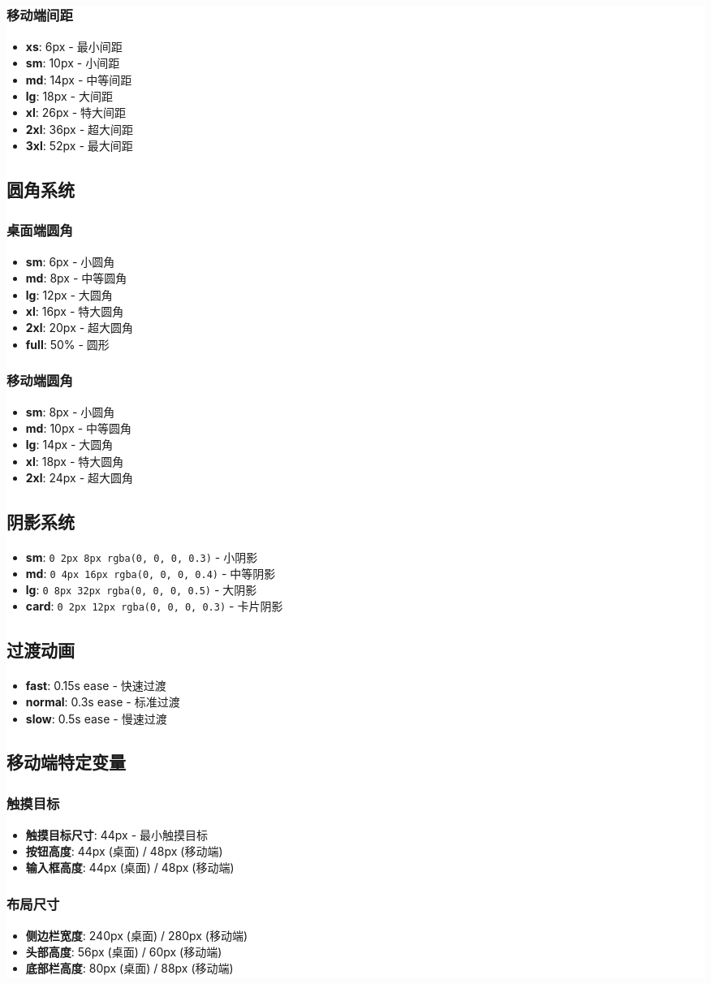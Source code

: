 ### 移动端间距
- **xs**: 6px - 最小间距
- **sm**: 10px - 小间距
- **md**: 14px - 中等间距
- **lg**: 18px - 大间距
- **xl**: 26px - 特大间距
- **2xl**: 36px - 超大间距
- **3xl**: 52px - 最大间距

## 圆角系统

### 桌面端圆角
- **sm**: 6px - 小圆角
- **md**: 8px - 中等圆角
- **lg**: 12px - 大圆角
- **xl**: 16px - 特大圆角
- **2xl**: 20px - 超大圆角
- **full**: 50% - 圆形

### 移动端圆角
- **sm**: 8px - 小圆角
- **md**: 10px - 中等圆角
- **lg**: 14px - 大圆角
- **xl**: 18px - 特大圆角
- **2xl**: 24px - 超大圆角

## 阴影系统

- **sm**: `0 2px 8px rgba(0, 0, 0, 0.3)` - 小阴影
- **md**: `0 4px 16px rgba(0, 0, 0, 0.4)` - 中等阴影
- **lg**: `0 8px 32px rgba(0, 0, 0, 0.5)` - 大阴影
- **card**: `0 2px 12px rgba(0, 0, 0, 0.3)` - 卡片阴影

## 过渡动画

- **fast**: 0.15s ease - 快速过渡
- **normal**: 0.3s ease - 标准过渡
- **slow**: 0.5s ease - 慢速过渡

## 移动端特定变量

### 触摸目标
- **触摸目标尺寸**: 44px - 最小触摸目标
- **按钮高度**: 44px (桌面) / 48px (移动端)
- **输入框高度**: 44px (桌面) / 48px (移动端)

### 布局尺寸
- **侧边栏宽度**: 240px (桌面) / 280px (移动端)
- **头部高度**: 56px (桌面) / 60px (移动端)
- **底部栏高度**: 80px (桌面) / 88px (移动端)
